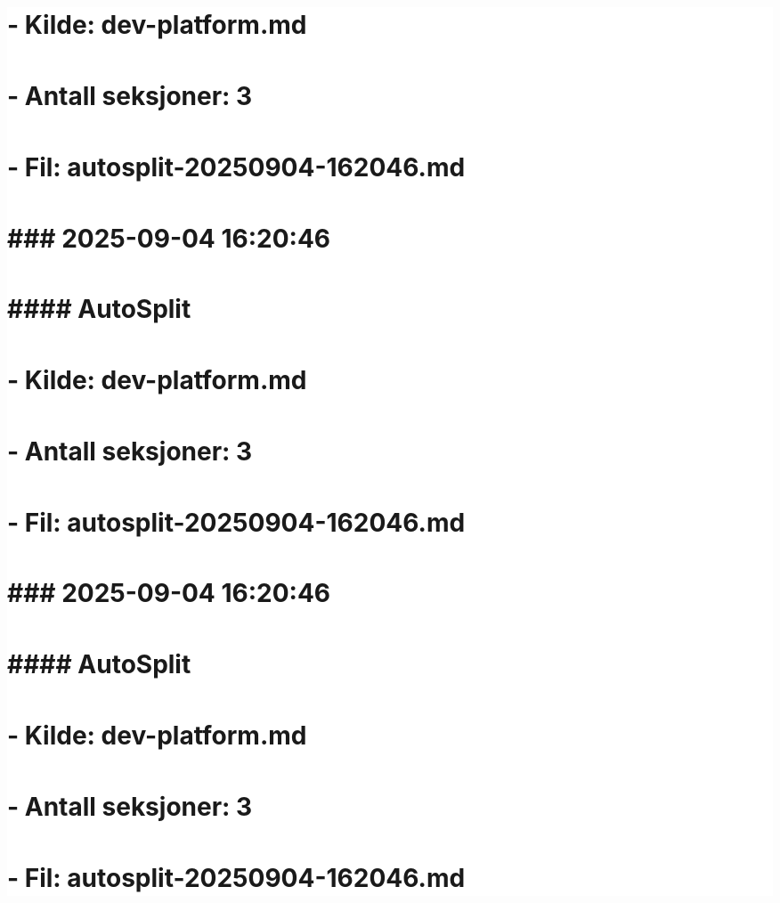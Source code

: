 # \- Kilde: dev-platform.md

# \- Antall seksjoner: 3

# \- Fil: autosplit-20250904-162046.md

#

#

#

#

# \### 2025-09-04 16:20:46

# \#### AutoSplit

# \- Kilde: dev-platform.md

# \- Antall seksjoner: 3

# \- Fil: autosplit-20250904-162046.md

#

#

#

#

# \### 2025-09-04 16:20:46

# \#### AutoSplit

# \- Kilde: dev-platform.md

# \- Antall seksjoner: 3

# \- Fil: autosplit-20250904-162046.md
